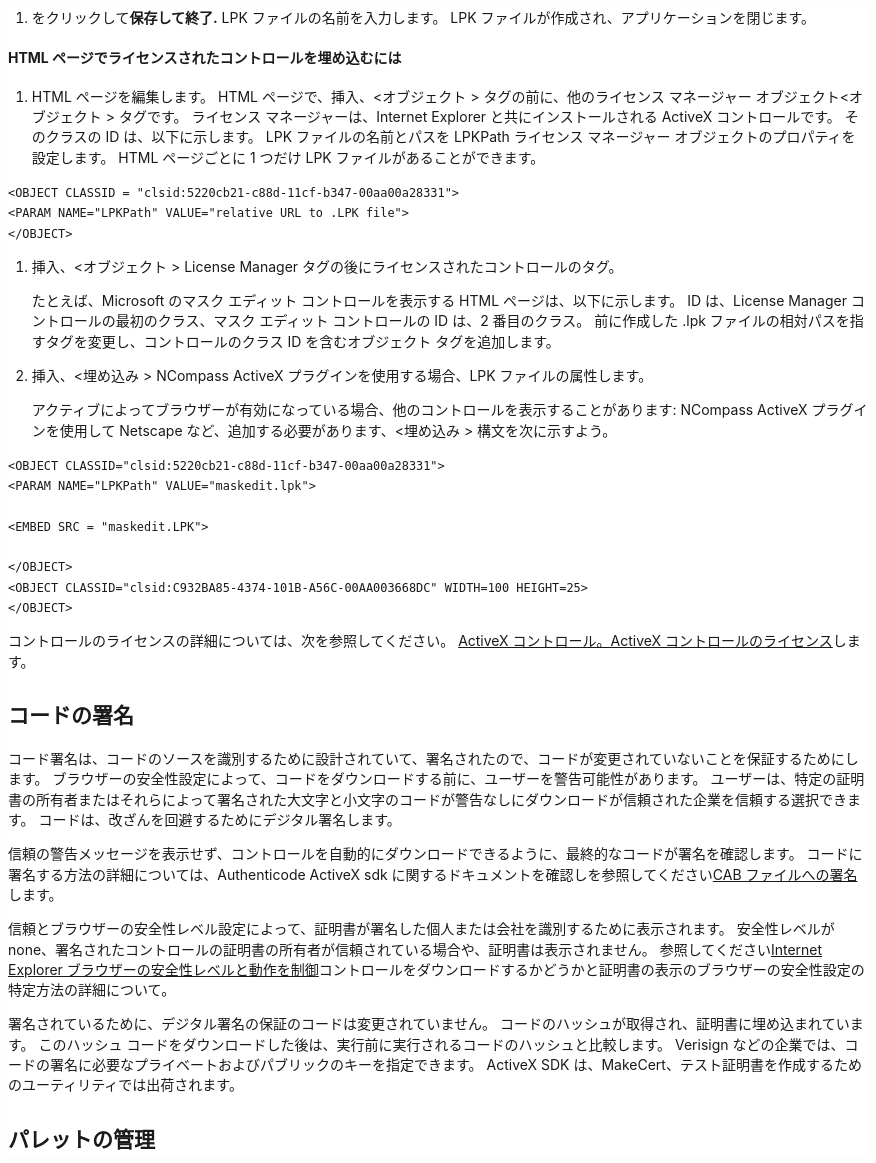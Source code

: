 1. をクリックして**保存して終了.** LPK ファイルの名前を入力します。 LPK ファイルが作成され、アプリケーションを閉じます。

#### <a name="to-embed-a-licensed-control-on-an-html-page"></a>HTML ページでライセンスされたコントロールを埋め込むには

1. HTML ページを編集します。 HTML ページで、挿入、\<オブジェクト > タグの前に、他のライセンス マネージャー オブジェクト\<オブジェクト > タグです。 ライセンス マネージャーは、Internet Explorer と共にインストールされる ActiveX コントロールです。 そのクラスの ID は、以下に示します。 LPK ファイルの名前とパスを LPKPath ライセンス マネージャー オブジェクトのプロパティを設定します。 HTML ページごとに 1 つだけ LPK ファイルがあることができます。

```
<OBJECT CLASSID = "clsid:5220cb21-c88d-11cf-b347-00aa00a28331">
<PARAM NAME="LPKPath" VALUE="relative URL to .LPK file">
</OBJECT>
```

1. 挿入、\<オブジェクト > License Manager タグの後にライセンスされたコントロールのタグ。

   たとえば、Microsoft のマスク エディット コントロールを表示する HTML ページは、以下に示します。 ID は、License Manager コントロールの最初のクラス、マスク エディット コントロールの ID は、2 番目のクラス。 前に作成した .lpk ファイルの相対パスを指すタグを変更し、コントロールのクラス ID を含むオブジェクト タグを追加します。

1. 挿入、\<埋め込み > NCompass ActiveX プラグインを使用する場合、LPK ファイルの属性します。

   アクティブによってブラウザーが有効になっている場合、他のコントロールを表示することがあります: NCompass ActiveX プラグインを使用して Netscape など、追加する必要があります、\<埋め込み > 構文を次に示すよう。

```
<OBJECT CLASSID="clsid:5220cb21-c88d-11cf-b347-00aa00a28331">
<PARAM NAME="LPKPath" VALUE="maskedit.lpk">

<EMBED SRC = "maskedit.LPK">

</OBJECT>
<OBJECT CLASSID="clsid:C932BA85-4374-101B-A56C-00AA003668DC" WIDTH=100 HEIGHT=25>
</OBJECT>
```

コントロールのライセンスの詳細については、次を参照してください。 [ActiveX コントロール。ActiveX コントロールのライセンス](../mfc/mfc-activex-controls-licensing-an-activex-control.md)します。

##  <a name="_core_signing_code"></a> コードの署名

コード署名は、コードのソースを識別するために設計されていて、署名されたので、コードが変更されていないことを保証するためにします。 ブラウザーの安全性設定によって、コードをダウンロードする前に、ユーザーを警告可能性があります。 ユーザーは、特定の証明書の所有者またはそれらによって署名された大文字と小文字のコードが警告なしにダウンロードが信頼された企業を信頼する選択できます。 コードは、改ざんを回避するためにデジタル署名します。

信頼の警告メッセージを表示せず、コントロールを自動的にダウンロードできるように、最終的なコードが署名を確認します。 コードに署名する方法の詳細については、Authenticode ActiveX sdk に関するドキュメントを確認しを参照してください[CAB ファイルへの署名](/windows/desktop/devnotes/cabinet-api-functions)します。

信頼とブラウザーの安全性レベル設定によって、証明書が署名した個人または会社を識別するために表示されます。 安全性レベルが none、署名されたコントロールの証明書の所有者が信頼されている場合や、証明書は表示されません。 参照してください[Internet Explorer ブラウザーの安全性レベルと動作を制御](#_core_internet_explorer_browser_safety_levels_and_control_behavior)コントロールをダウンロードするかどうかと証明書の表示のブラウザーの安全性設定の特定方法の詳細について。

署名されているために、デジタル署名の保証のコードは変更されていません。 コードのハッシュが取得され、証明書に埋め込まれています。 このハッシュ コードをダウンロードした後は、実行前に実行されるコードのハッシュと比較します。 Verisign などの企業では、コードの署名に必要なプライベートおよびパブリックのキーを指定できます。 ActiveX SDK は、MakeCert、テスト証明書を作成するためのユーティリティでは出荷されます。

##  <a name="_core_managing_the_palette"></a> パレットの管理
